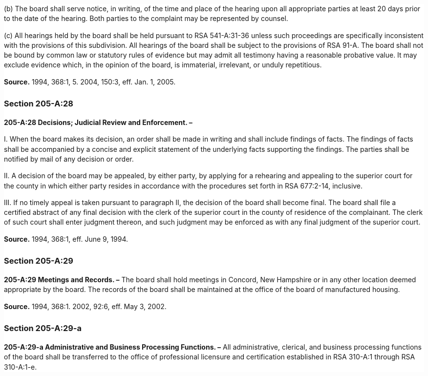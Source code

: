  (b) The board shall serve notice, in writing, of the time and
place of the hearing upon all appropriate parties at least 20 days prior
to the date of the hearing. Both parties to the complaint may be
represented by counsel.
                                             
 (c) All hearings held by the board shall be held pursuant to RSA
541-A:31-36 unless such proceedings are specifically inconsistent with
the provisions of this subdivision. All hearings of the board shall be
subject to the provisions of RSA 91-A. The board shall not be bound by
common law or statutory rules of evidence but may admit all testimony
having a reasonable probative value. It may exclude evidence which, in
the opinion of the board, is immaterial, irrelevant, or unduly
repetitious.

**Source.** 1994, 368:1, 5. 2004, 150:3, eff. Jan. 1, 2005.

### Section 205-A:28

 **205-A:28 Decisions; Judicial Review and Enforcement. –**
                                             
 I. When the board makes its decision, an order shall be made in
writing and shall include findings of facts. The findings of facts shall
be accompanied by a concise and explicit statement of the underlying
facts supporting the findings. The parties shall be notified by mail of
any decision or order.
                                             
 II. A decision of the board may be appealed, by either party, by
applying for a rehearing and appealing to the superior court for the
county in which either party resides in accordance with the procedures
set forth in RSA 677:2-14, inclusive.
                                             
 III. If no timely appeal is taken pursuant to paragraph II, the
decision of the board shall become final. The board shall file a
certified abstract of any final decision with the clerk of the superior
court in the county of residence of the complainant. The clerk of such
court shall enter judgment thereon, and such judgment may be enforced as
with any final judgment of the superior court.

**Source.** 1994, 368:1, eff. June 9, 1994.

### Section 205-A:29

 **205-A:29 Meetings and Records. –** The board shall hold meetings
in Concord, New Hampshire or in any other location deemed appropriate by
the board. The records of the board shall be maintained at the office of
the board of manufactured housing.

**Source.** 1994, 368:1. 2002, 92:6, eff. May 3, 2002.

### Section 205-A:29-a

 **205-A:29-a Administrative and Business Processing Functions. –**
All administrative, clerical, and business processing functions of the
board shall be transferred to the office of professional licensure and
certification established in RSA 310-A:1 through RSA 310-A:1-e.
